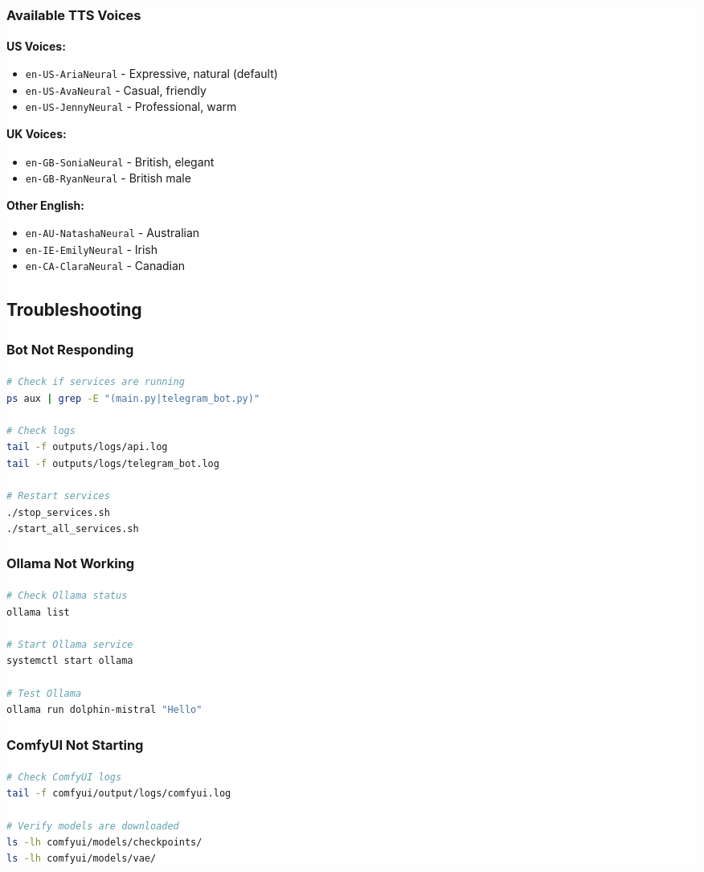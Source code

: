 ### Available TTS Voices

**US Voices:**
- `en-US-AriaNeural` - Expressive, natural (default)
- `en-US-AvaNeural` - Casual, friendly
- `en-US-JennyNeural` - Professional, warm

**UK Voices:**
- `en-GB-SoniaNeural` - British, elegant
- `en-GB-RyanNeural` - British male

**Other English:**
- `en-AU-NatashaNeural` - Australian
- `en-IE-EmilyNeural` - Irish
- `en-CA-ClaraNeural` - Canadian

## Troubleshooting

### Bot Not Responding
```bash
# Check if services are running
ps aux | grep -E "(main.py|telegram_bot.py)"

# Check logs
tail -f outputs/logs/api.log
tail -f outputs/logs/telegram_bot.log

# Restart services
./stop_services.sh
./start_all_services.sh
```

### Ollama Not Working
```bash
# Check Ollama status
ollama list

# Start Ollama service
systemctl start ollama

# Test Ollama
ollama run dolphin-mistral "Hello"
```

### ComfyUI Not Starting
```bash
# Check ComfyUI logs
tail -f comfyui/output/logs/comfyui.log

# Verify models are downloaded
ls -lh comfyui/models/checkpoints/
ls -lh comfyui/models/vae/
```
